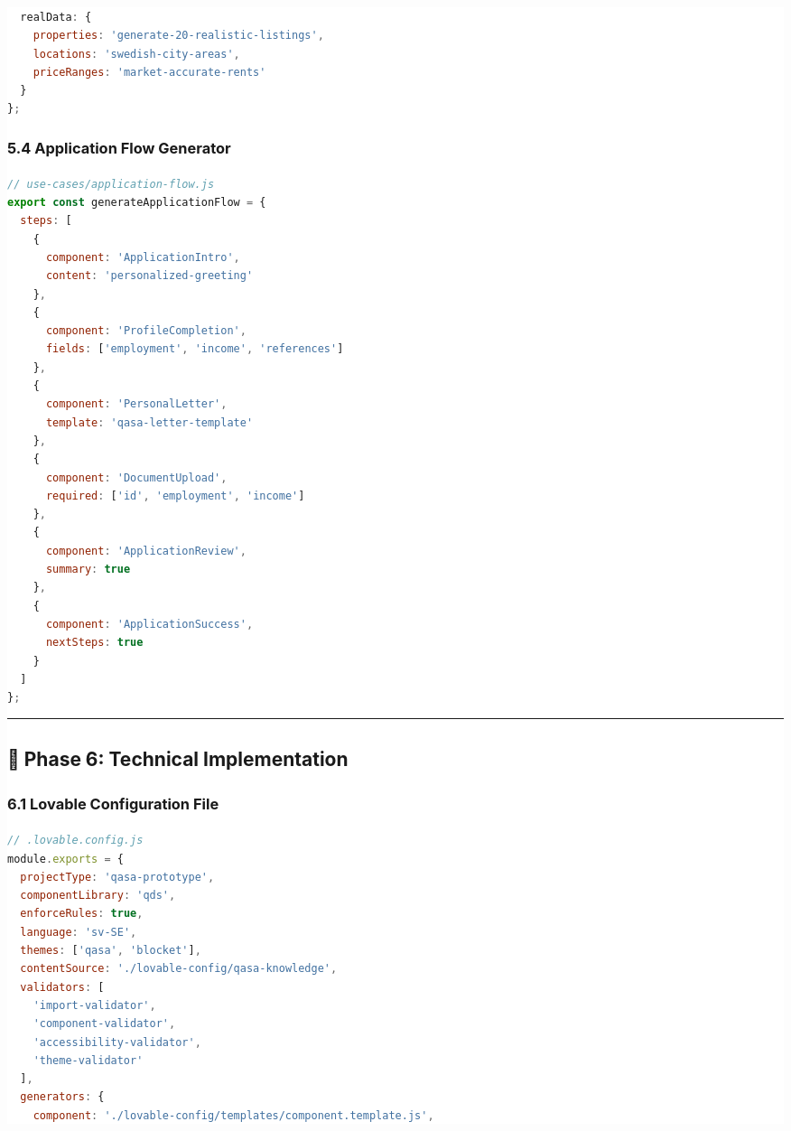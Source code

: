 ```javascript
  realData: {
    properties: 'generate-20-realistic-listings',
    locations: 'swedish-city-areas',
    priceRanges: 'market-accurate-rents'
  }
};
```

### 5.4 Application Flow Generator
```javascript
// use-cases/application-flow.js
export const generateApplicationFlow = {
  steps: [
    {
      component: 'ApplicationIntro',
      content: 'personalized-greeting'
    },
    {
      component: 'ProfileCompletion',
      fields: ['employment', 'income', 'references']
    },
    {
      component: 'PersonalLetter',
      template: 'qasa-letter-template'
    },
    {
      component: 'DocumentUpload',
      required: ['id', 'employment', 'income']
    },
    {
      component: 'ApplicationReview',
      summary: true
    },
    {
      component: 'ApplicationSuccess',
      nextSteps: true
    }
  ]
};
```

---

## 🔧 Phase 6: Technical Implementation

### 6.1 Lovable Configuration File
```javascript
// .lovable.config.js
module.exports = {
  projectType: 'qasa-prototype',
  componentLibrary: 'qds',
  enforceRules: true,
  language: 'sv-SE',
  themes: ['qasa', 'blocket'],
  contentSource: './lovable-config/qasa-knowledge',
  validators: [
    'import-validator',
    'component-validator',
    'accessibility-validator',
    'theme-validator'
  ],
  generators: {
    component: './lovable-config/templates/component.template.js',
```